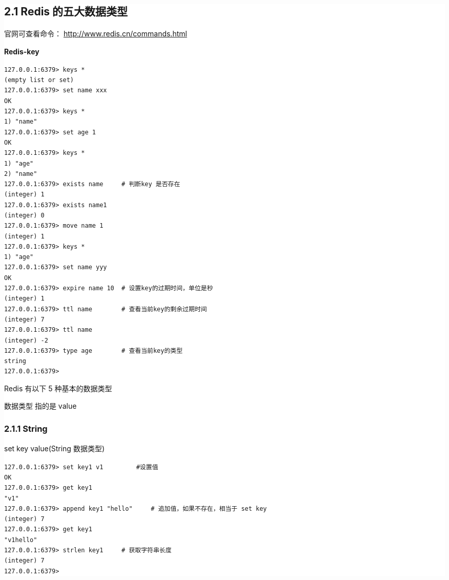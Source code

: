 ## 2.1 Redis 的五大数据类型

官网可查看命令： http://www.redis.cn/commands.html

**Redis-key**

~~~shell
127.0.0.1:6379> keys *
(empty list or set)
127.0.0.1:6379> set name xxx
OK
127.0.0.1:6379> keys *
1) "name"
127.0.0.1:6379> set age 1
OK
127.0.0.1:6379> keys *
1) "age"
2) "name"
127.0.0.1:6379> exists name		# 判断key 是否存在
(integer) 1
127.0.0.1:6379> exists name1
(integer) 0
127.0.0.1:6379> move name 1
(integer) 1
127.0.0.1:6379> keys *
1) "age"
127.0.0.1:6379> set name yyy
OK
127.0.0.1:6379> expire name 10  # 设置key的过期时间，单位是秒
(integer) 1
127.0.0.1:6379> ttl name		# 查看当前key的剩余过期时间
(integer) 7
127.0.0.1:6379> ttl name
(integer) -2
127.0.0.1:6379> type age		# 查看当前key的类型
string
127.0.0.1:6379> 
~~~

Redis 有以下 5 种基本的数据类型

数据类型 指的是 value

### 2.1.1 String

set key value(String 数据类型)

~~~shell
127.0.0.1:6379> set key1 v1			#设置值
OK
127.0.0.1:6379> get key1
"v1"
127.0.0.1:6379> append key1 "hello"		# 追加值，如果不存在，相当于 set key
(integer) 7
127.0.0.1:6379> get key1
"v1hello"
127.0.0.1:6379> strlen key1		# 获取字符串长度
(integer) 7
127.0.0.1:6379> 
~~~
